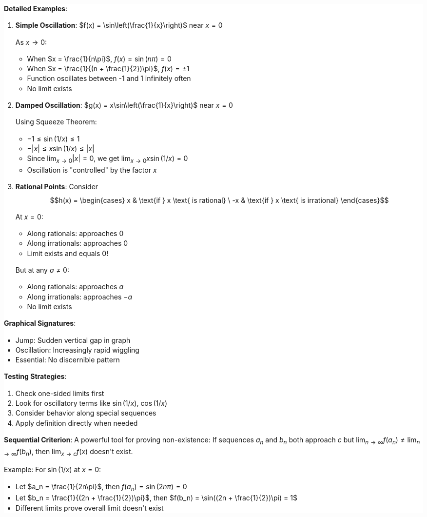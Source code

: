 **Detailed Examples**:

1. **Simple Oscillation**: $f(x) = \sin\left(\frac{1}{x}\right)$ near $x = 0$

    As $x \to 0$:

    - When $x = \frac{1}{n\pi}$, $f(x) = \sin(n\pi) = 0$
    - When $x = \frac{1}{(n + \frac{1}{2})\pi}$, $f(x) = \pm 1$
    - Function oscillates between -1 and 1 infinitely often
    - No limit exists

2. **Damped Oscillation**: $g(x) = x\sin\left(\frac{1}{x}\right)$ near $x = 0$

    Using Squeeze Theorem:

    - $-1 \leq \sin(1/x) \leq 1$
    - $-|x| \leq x\sin(1/x) \leq |x|$
    - Since $\lim_{x \to 0} |x| = 0$, we get $\lim_{x \to 0} x\sin(1/x) = 0$
    - Oscillation is "controlled" by the factor $x$

3. **Rational Points**: Consider
   $$h(x) = \begin{cases} x & \text{if } x \text{ is rational} \ -x & \text{if } x \text{ is irrational} \end{cases}$$

    At $x = 0$:

    - Along rationals: approaches 0
    - Along irrationals: approaches 0
    - Limit exists and equals 0!

    But at any $a \neq 0$:

    - Along rationals: approaches $a$
    - Along irrationals: approaches $-a$
    - No limit exists

**Graphical Signatures**:

- Jump: Sudden vertical gap in graph
- Oscillation: Increasingly rapid wiggling
- Essential: No discernible pattern

**Testing Strategies**:

1. Check one-sided limits first
2. Look for oscillatory terms like $\sin(1/x)$, $\cos(1/x)$
3. Consider behavior along special sequences
4. Apply definition directly when needed

**Sequential Criterion**: A powerful tool for proving non-existence: If sequences ${a_n}$ and ${b_n}$ both approach $c$
but $\lim_{n \to \infty} f(a_n) \neq \lim_{n \to \infty} f(b_n)$, then $\lim_{x \to c} f(x)$ doesn't exist.

Example: For $\sin(1/x)$ at $x = 0$:

- Let $a_n = \frac{1}{2n\pi}$, then $f(a_n) = \sin(2n\pi) = 0$
- Let $b_n = \frac{1}{(2n + \frac{1}{2})\pi}$, then $f(b_n) = \sin((2n + \frac{1}{2})\pi) = 1$
- Different limits prove overall limit doesn't exist
